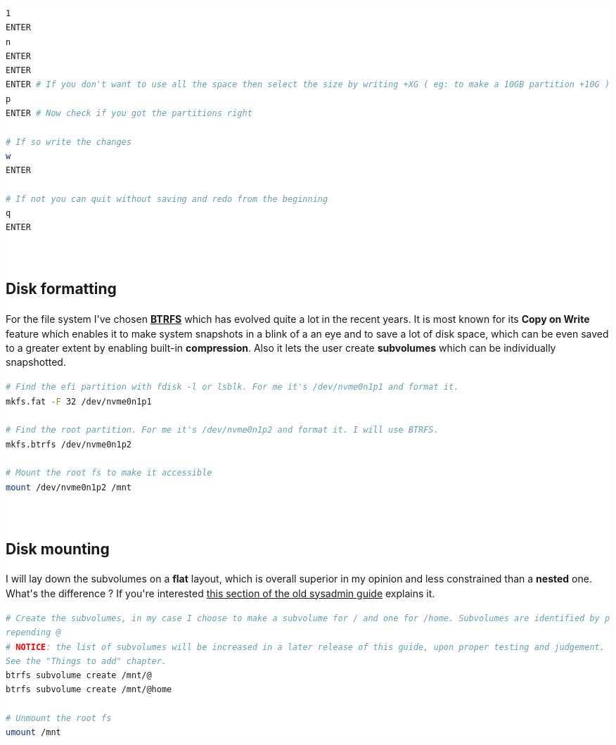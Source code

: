 ```Zsh
1
ENTER
n
ENTER
ENTER
ENTER # If you don't want to use all the space then select the size by writing +XG ( eg: to make a 10GB partition +10G )
p
ENTER # Now check if you got the partitions right

# If so write the changes
w
ENTER

# If not you can quit without saving and redo from the beginning
q
ENTER
```

<br>

## Disk formatting  

For the file system I've chosen [**BTRFS**](https://wiki.archlinux.org/title/Btrfs) which has evolved quite a lot in the recent years. It is most known for its **Copy on Write** feature which enables it to make system snapshots in a blink of a an eye and to save a lot of disk space, which can be even saved to a greater extent by enabling built\-in **compression**. Also it lets the user create **subvolumes** which can be individually snapshotted.

```Zsh
# Find the efi partition with fdisk -l or lsblk. For me it's /dev/nvme0n1p1 and format it.
mkfs.fat -F 32 /dev/nvme0n1p1

# Find the root partition. For me it's /dev/nvme0n1p2 and format it. I will use BTRFS.
mkfs.btrfs /dev/nvme0n1p2

# Mount the root fs to make it accessible
mount /dev/nvme0n1p2 /mnt
```

<br>

## Disk mounting

I will lay down the subvolumes on a **flat** layout, which is overall superior in my opinion and less constrained than a **nested** one. What's the difference ? If you're interested [this section of the old sysadmin guide](https://archive.kernel.org/oldwiki/btrfs.wiki.kernel.org/index.php/SysadminGuide.html#Layout) explains it.

```Zsh
# Create the subvolumes, in my case I choose to make a subvolume for / and one for /home. Subvolumes are identified by prepending @
# NOTICE: the list of subvolumes will be increased in a later release of this guide, upon proper testing and judgement. See the "Things to add" chapter.
btrfs subvolume create /mnt/@
btrfs subvolume create /mnt/@home

# Unmount the root fs
umount /mnt
```
